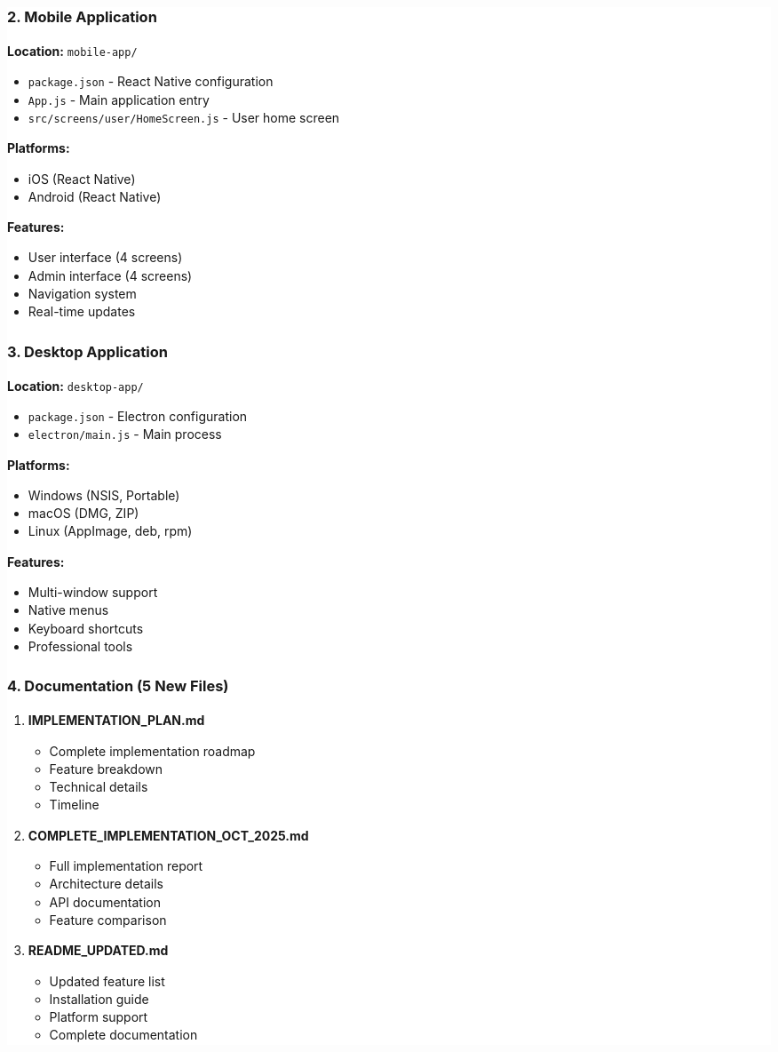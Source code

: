 ### 2. Mobile Application

**Location:** `mobile-app/`
- `package.json` - React Native configuration
- `App.js` - Main application entry
- `src/screens/user/HomeScreen.js` - User home screen

**Platforms:**
- iOS (React Native)
- Android (React Native)

**Features:**
- User interface (4 screens)
- Admin interface (4 screens)
- Navigation system
- Real-time updates

### 3. Desktop Application

**Location:** `desktop-app/`
- `package.json` - Electron configuration
- `electron/main.js` - Main process

**Platforms:**
- Windows (NSIS, Portable)
- macOS (DMG, ZIP)
- Linux (AppImage, deb, rpm)

**Features:**
- Multi-window support
- Native menus
- Keyboard shortcuts
- Professional tools

### 4. Documentation (5 New Files)

1. **IMPLEMENTATION_PLAN.md**
   - Complete implementation roadmap
   - Feature breakdown
   - Technical details
   - Timeline

2. **COMPLETE_IMPLEMENTATION_OCT_2025.md**
   - Full implementation report
   - Architecture details
   - API documentation
   - Feature comparison

3. **README_UPDATED.md**
   - Updated feature list
   - Installation guide
   - Platform support
   - Complete documentation
